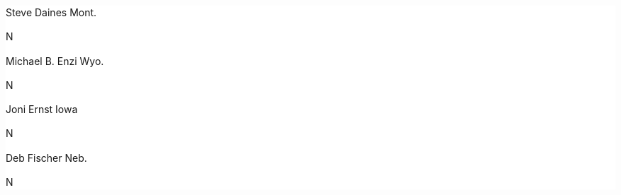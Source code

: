 </div>

</div>

Steve Daines
<span class="g-state">Mont.</span>

<div class="g-cell-block g-no">

N

</div>

<div class="g-image-wrap">

<div class="g-icon g-icon-michael-b-enzi g-senate-sprite" style="background-position: 0 29.292929292929294%;">

</div>

</div>

Michael B. Enzi
<span class="g-state">Wyo.</span>

<div class="g-cell-block g-no">

N

</div>

<div class="g-image-wrap">

<div class="g-icon g-icon-joni-ernst g-senate-sprite" style="background-position: 0 30.303030303030305%;">

</div>

</div>

Joni Ernst
<span class="g-state">Iowa</span>

<div class="g-cell-block g-no">

N

</div>

<div class="g-image-wrap">

<div class="g-icon g-icon-deb-fischer g-senate-sprite" style="background-position: 0 32.323232323232325%;">

</div>

</div>

Deb Fischer
<span class="g-state">Neb.</span>

<div class="g-cell-block g-no">

N
